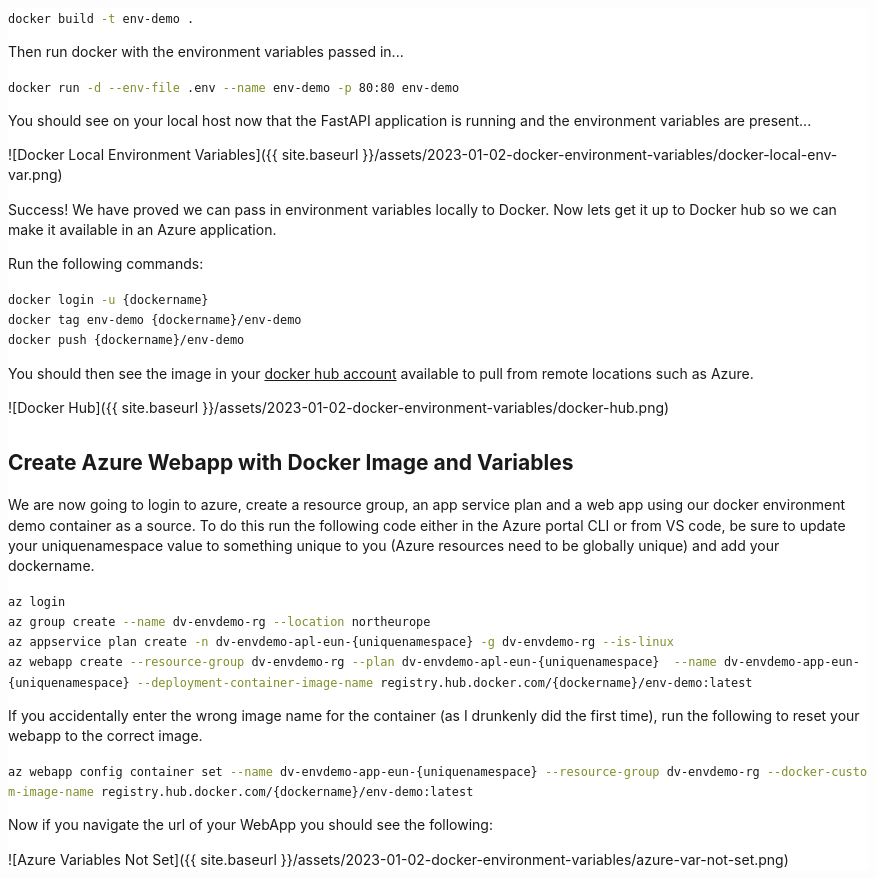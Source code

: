 ```bash
docker build -t env-demo .
```

Then run docker with the environment variables passed in...

```bash
docker run -d --env-file .env --name env-demo -p 80:80 env-demo
```

You should see on your local host now that the FastAPI application is running and the environment variables are present...

![Docker Local Environment Variables]({{ site.baseurl }}/assets/2023-01-02-docker-environment-variables/docker-local-env-var.png)

Success! We have proved we can pass in environment variables locally to Docker. Now lets get it up to Docker hub so we can make it available in an Azure application.

Run the following commands:

```bash
docker login -u {dockername}
docker tag env-demo {dockername}/env-demo
docker push {dockername}/env-demo
```

You should then see the image in your [docker hub account](https://hub.docker.com/) available to pull from remote locations such as Azure.

![Docker Hub]({{ site.baseurl }}/assets/2023-01-02-docker-environment-variables/docker-hub.png)

## Create Azure Webapp with Docker Image and Variables

We are now going to login to azure, create a resource group, an app service plan and a web app using our docker environment demo container as a source. To do this run the following code either in the Azure portal CLI or from VS code, be sure to update your uniquenamespace value to something unique to you (Azure resources need to be globally unique) and add your dockername.

```bash
az login
az group create --name dv-envdemo-rg --location northeurope
az appservice plan create -n dv-envdemo-apl-eun-{uniquenamespace} -g dv-envdemo-rg --is-linux
az webapp create --resource-group dv-envdemo-rg --plan dv-envdemo-apl-eun-{uniquenamespace}  --name dv-envdemo-app-eun-{uniquenamespace} --deployment-container-image-name registry.hub.docker.com/{dockername}/env-demo:latest
```

If you accidentally enter the wrong image name for the container (as I drunkenly did the first time), run the following to reset your webapp to the correct image.

```bash
az webapp config container set --name dv-envdemo-app-eun-{uniquenamespace} --resource-group dv-envdemo-rg --docker-custom-image-name registry.hub.docker.com/{dockername}/env-demo:latest
```

Now if you navigate the url of your WebApp you should see the following:

![Azure Variables Not Set]({{ site.baseurl }}/assets/2023-01-02-docker-environment-variables/azure-var-not-set.png)
